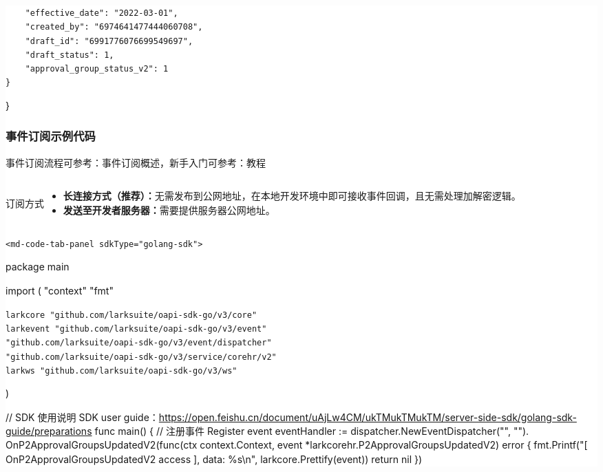         "effective_date": "2022-03-01",
        "created_by": "6974641477444060708",
        "draft_id": "6991776076699549697",
        "draft_status": 1,
        "approval_group_status_v2": 1
    }
}
</md-code-json>







### 事件订阅示例代码

事件订阅流程可参考：事件订阅概述，新手入门可参考：教程

<div style="margin-bottom: 4px;display: flex;column-gap: 4px;align-items: center;">
  订阅方式
  <md-tooltip>
    <ul class="md_render-table_solid md_render-table">
      <li><b>长连接方式（推荐）：</b>无需发布到公网地址，在本地开发环境中即可接收事件回调，且无需处理加解密逻辑。</li>
      <li><b>发送至开发者服务器：</b>需要提供服务器公网地址。</li>
    </ul>
  </md-tooltip>
</div>


<md-code-tabs>
  <md-code-tab-group title="使用长连接接收事件">
	
    <md-code-tab-panel sdkType="golang-sdk">
package main

import (
	"context"
	"fmt"

	larkcore "github.com/larksuite/oapi-sdk-go/v3/core"
	larkevent "github.com/larksuite/oapi-sdk-go/v3/event"
	"github.com/larksuite/oapi-sdk-go/v3/event/dispatcher"
	"github.com/larksuite/oapi-sdk-go/v3/service/corehr/v2"
	larkws "github.com/larksuite/oapi-sdk-go/v3/ws"
)

// SDK 使用说明 SDK user guide：https://open.feishu.cn/document/uAjLw4CM/ukTMukTMukTM/server-side-sdk/golang-sdk-guide/preparations
func main() {
	// 注册事件 Register event
	eventHandler := dispatcher.NewEventDispatcher("", "").
		OnP2ApprovalGroupsUpdatedV2(func(ctx context.Context, event *larkcorehr.P2ApprovalGroupsUpdatedV2) error {
			fmt.Printf("[ OnP2ApprovalGroupsUpdatedV2 access ], data: %s\n", larkcore.Prettify(event))
			return nil
		})
